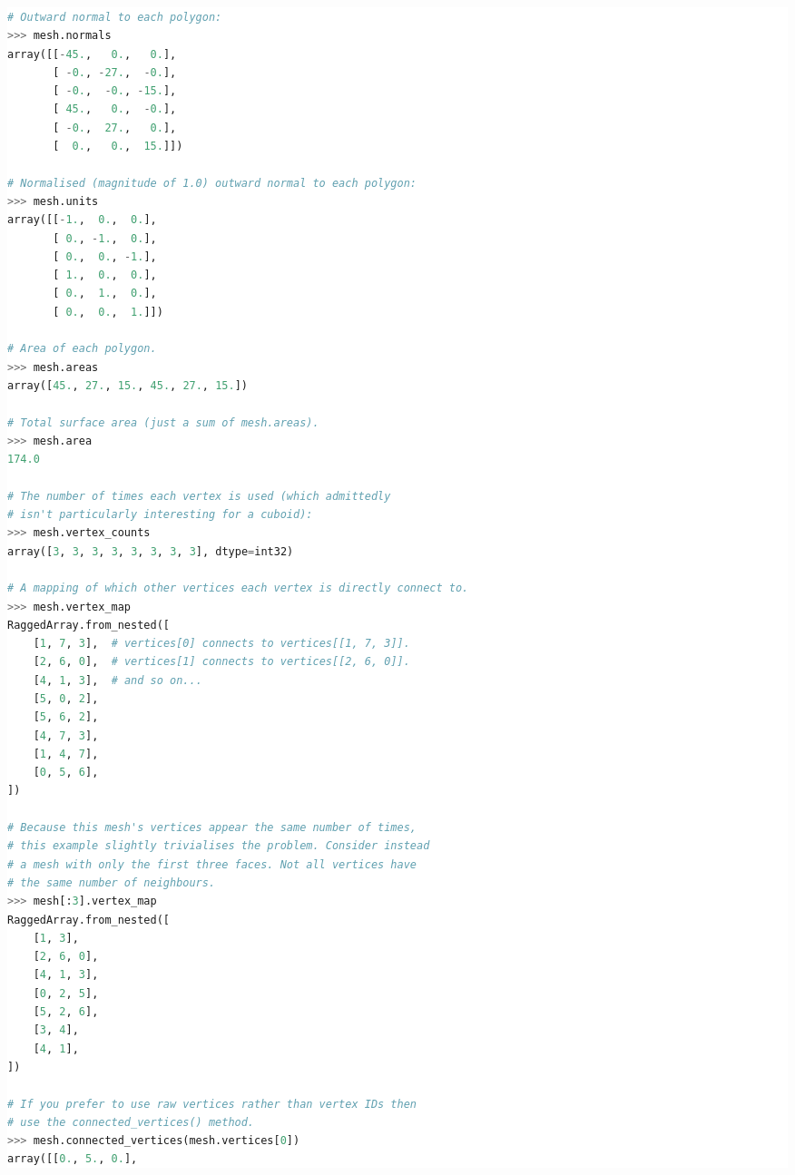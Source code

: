 ```python
# Outward normal to each polygon:
>>> mesh.normals
array([[-45.,   0.,   0.],
       [ -0., -27.,  -0.],
       [ -0.,  -0., -15.],
       [ 45.,   0.,  -0.],
       [ -0.,  27.,   0.],
       [  0.,   0.,  15.]])

# Normalised (magnitude of 1.0) outward normal to each polygon:
>>> mesh.units
array([[-1.,  0.,  0.],
       [ 0., -1.,  0.],
       [ 0.,  0., -1.],
       [ 1.,  0.,  0.],
       [ 0.,  1.,  0.],
       [ 0.,  0.,  1.]])

# Area of each polygon.
>>> mesh.areas
array([45., 27., 15., 45., 27., 15.])

# Total surface area (just a sum of mesh.areas).
>>> mesh.area
174.0

# The number of times each vertex is used (which admittedly
# isn't particularly interesting for a cuboid):
>>> mesh.vertex_counts
array([3, 3, 3, 3, 3, 3, 3, 3], dtype=int32)

# A mapping of which other vertices each vertex is directly connect to.
>>> mesh.vertex_map
RaggedArray.from_nested([
    [1, 7, 3],  # vertices[0] connects to vertices[[1, 7, 3]].
    [2, 6, 0],  # vertices[1] connects to vertices[[2, 6, 0]].
    [4, 1, 3],  # and so on...
    [5, 0, 2],
    [5, 6, 2],
    [4, 7, 3],
    [1, 4, 7],
    [0, 5, 6],
])

# Because this mesh's vertices appear the same number of times,
# this example slightly trivialises the problem. Consider instead
# a mesh with only the first three faces. Not all vertices have
# the same number of neighbours.
>>> mesh[:3].vertex_map
RaggedArray.from_nested([
    [1, 3],
    [2, 6, 0],
    [4, 1, 3],
    [0, 2, 5],
    [5, 2, 6],
    [3, 4],
    [4, 1],
])

# If you prefer to use raw vertices rather than vertex IDs then
# use the connected_vertices() method.
>>> mesh.connected_vertices(mesh.vertices[0])
array([[0., 5., 0.],
```

[numpy-stl]: https://github.com/wolph/numpy-stl
[@functools.cached_property]: https://docs.python.org/3/library/functools.html#functools.cached_property
[the API reference]: https://motmot.readthedocs.io/en/latest/stubs/mesh.html
[mesh.normals]: https://motmot.readthedocs.io/en/latest/stubs/mesh.html#motmot.Mesh.normals
[KDTree]: https://github.com/storpipfugl/pykdtree
[Polygon meshes]: https://en.wikipedia.org/wiki/Polygon_mesh
[Triangle mesh]: https://en.wikipedia.org/wiki/Triangle_mesh
[STL file]: https://en.wikipedia.org/wiki/STL_(file_format)